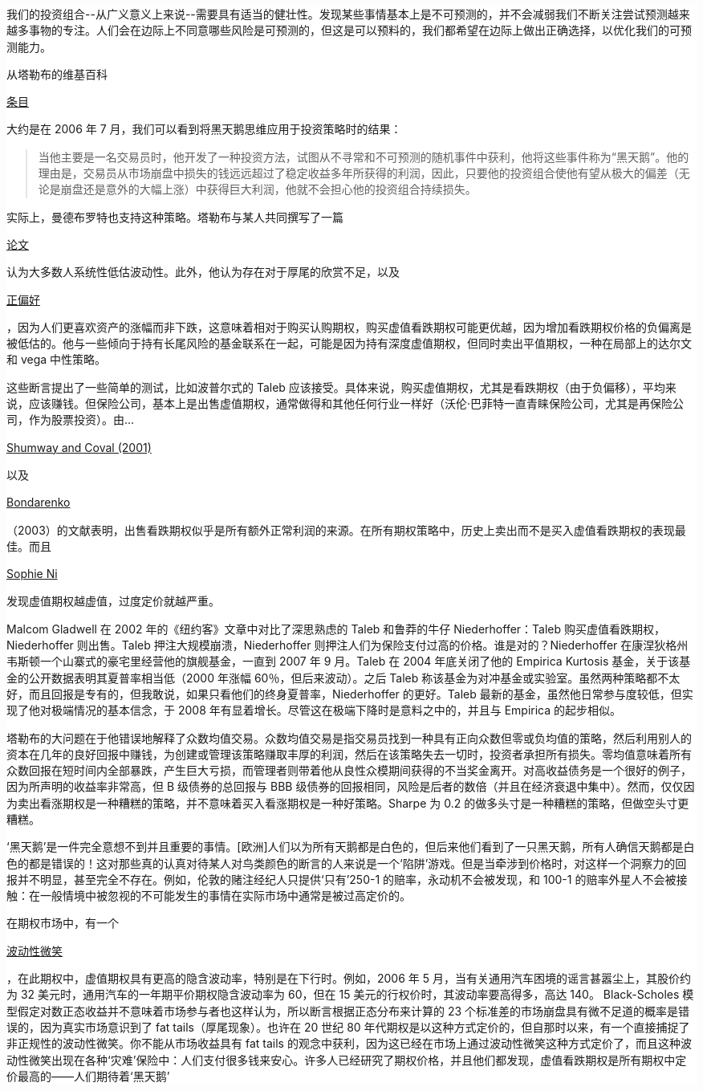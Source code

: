 我们的投资组合--从广义意义上来说--需要具有适当的健壮性。发现某些事情基本上是不可预测的，并不会减弱我们不断关注尝试预测越来越多事物的专注。人们会在边际上不同意哪些风险是可预测的，但这是可以预料的，我们都希望在边际上做出正确选择，以优化我们的可预测能力。

从塔勒布的维基百科

[条目](http://en.wikipedia.org/wiki/Nassim_Taleb)

大约是在 2006 年 7 月，我们可以看到将黑天鹅思维应用于投资策略时的结果：

> 当他主要是一名交易员时，他开发了一种投资方法，试图从不寻常和不可预测的随机事件中获利，他将这些事件称为“黑天鹅”。他的理由是，交易员从市场崩盘中损失的钱远远超过了稳定收益多年所获得的利润，因此，只要他的投资组合使他有望从极大的偏差（无论是崩盘还是意外的大幅上涨）中获得巨大利润，他就不会担心他的投资组合持续损失。

实际上，曼德布罗特也支持这种策略。塔勒布与某人共同撰写了一篇

[论文](http://papers.ssrn.com/sol3/papers.cfm?abstract_id=970480)

认为大多数人系统性低估波动性。此外，他认为存在对于厚尾的欣赏不足，以及

[正偏好](http://www.fooledbyrandomness.com/bleedblowup.pdf)

，因为人们更喜欢资产的涨幅而非下跌，这意味着相对于购买认购期权，购买虚值看跌期权可能更优越，因为增加看跌期权价格的负偏离是被低估的。他与一些倾向于持有长尾风险的基金联系在一起，可能是因为持有深度虚值期权，但同时卖出平值期权，一种在局部上的达尔文和 vega 中性策略。

这些断言提出了一些简单的测试，比如波普尔式的 Taleb 应该接受。具体来说，购买虚值期权，尤其是看跌期权（由于负偏移），平均来说，应该赚钱。但保险公司，基本上是出售虚值期权，通常做得和其他任何行业一样好（沃伦·巴菲特一直青睐保险公司，尤其是再保险公司，作为股票投资）。由...

[Shumway and Coval (2001)](http://www-personal.umich.edu/~shumway/papers.dir/optret.html)

以及

[Bondarenko](http://papers.ssrn.com/sol3/papers.cfm?abstract_id=375784)

（2003）的文献表明，出售看跌期权似乎是所有额外正常利润的来源。在所有期权策略中，历史上卖出而不是买入虚值看跌期权的表现最佳。而且

[Sophie Ni](http://papers.ssrn.com/sol3/papers.cfm?abstract_id=959024)

发现虚值期权越虚值，过度定价就越严重。

Malcom Gladwell 在 2002 年的《纽约客》文章中对比了深思熟虑的 Taleb 和鲁莽的牛仔 Niederhoffer：Taleb 购买虚值看跌期权，Niederhoffer 则出售。Taleb 押注大规模崩溃，Niederhoffer 则押注人们为保险支付过高的价格。谁是对的？Niederhoffer 在康涅狄格州韦斯顿一个山寨式的豪宅里经营他的旗舰基金，一直到 2007 年 9 月。Taleb 在 2004 年底关闭了他的 Empirica Kurtosis 基金，关于该基金的公开数据表明其夏普率相当低（2000 年涨幅 60％，但后来波动）。之后 Taleb 称该基金为对冲基金或实验室。虽然两种策略都不太好，而且回报是专有的，但我敢说，如果只看他们的终身夏普率，Niederhoffer 的更好。Taleb 最新的基金，虽然他日常参与度较低，但实现了他对极端情况的基本信念，于 2008 年有显着增长。尽管这在极端下降时是意料之中的，并且与 Empirica 的起步相似。

塔勒布的大问题在于他错误地解释了众数均值交易。众数均值交易是指交易员找到一种具有正向众数但零或负均值的策略，然后利用别人的资本在几年的良好回报中赚钱，为创建或管理该策略赚取丰厚的利润，然后在该策略失去一切时，投资者承担所有损失。零均值意味着所有众数回报在短时间内全部暴跌，产生巨大亏损，而管理者则带着他从良性众模期间获得的不当奖金离开。对高收益债务是一个很好的例子，因为所声明的收益率非常高，但 B 级债券的总回报与 BBB 级债券的回报相同，风险是后者的数倍（并且在经济衰退中集中）。然而，仅仅因为卖出看涨期权是一种糟糕的策略，并不意味着买入看涨期权是一种好策略。Sharpe 为 0.2 的做多头寸是一种糟糕的策略，但做空头寸更糟糕。

‘黑天鹅’是一件完全意想不到并且重要的事情。[欧洲]人们以为所有天鹅都是白色的，但后来他们看到了一只黑天鹅，所有人确信天鹅都是白色的都是错误的！这对那些真的认真对待某人对鸟类颜色的断言的人来说是一个‘陷阱’游戏。但是当牵涉到价格时，对这样一个洞察力的回报并不明显，甚至完全不存在。例如，伦敦的赌注经纪人只提供‘只有’250-1 的赔率，永动机不会被发现，和 100-1 的赔率外星人不会被接触：在一般情境中被忽视的不可能发生的事情在实际市场中通常是被过高定价的。

在期权市场中，有一个

[波动性微笑](http://en.wikipedia.org/wiki/Volatility_smile)

，在此期权中，虚值期权具有更高的隐含波动率，特别是在下行时。例如，2006 年 5 月，当有关通用汽车困境的谣言甚嚣尘上，其股价约为 32 美元时，通用汽车的一年期平价期权隐含波动率为 60，但在 15 美元的行权价时，其波动率要高得多，高达 140。 Black-Scholes 模型假定对数正态收益并不意味着市场参与者也这样认为，所以断言根据正态分布来计算的 23 个标准差的市场崩盘具有微不足道的概率是错误的，因为真实市场意识到了 fat tails（厚尾现象）。也许在 20 世纪 80 年代期权是以这种方式定价的，但自那时以来，有一个直接捕捉了非正规性的波动性微笑。你不能从市场收益具有 fat tails 的观念中获利，因为这已经在市场上通过波动性微笑这种方式定价了，而且这种波动性微笑出现在各种‘灾难’保险中：人们支付很多钱来安心。许多人已经研究了期权价格，并且他们都发现，虚值看跌期权是所有期权中定价最高的——人们期待着‘黑天鹅’
